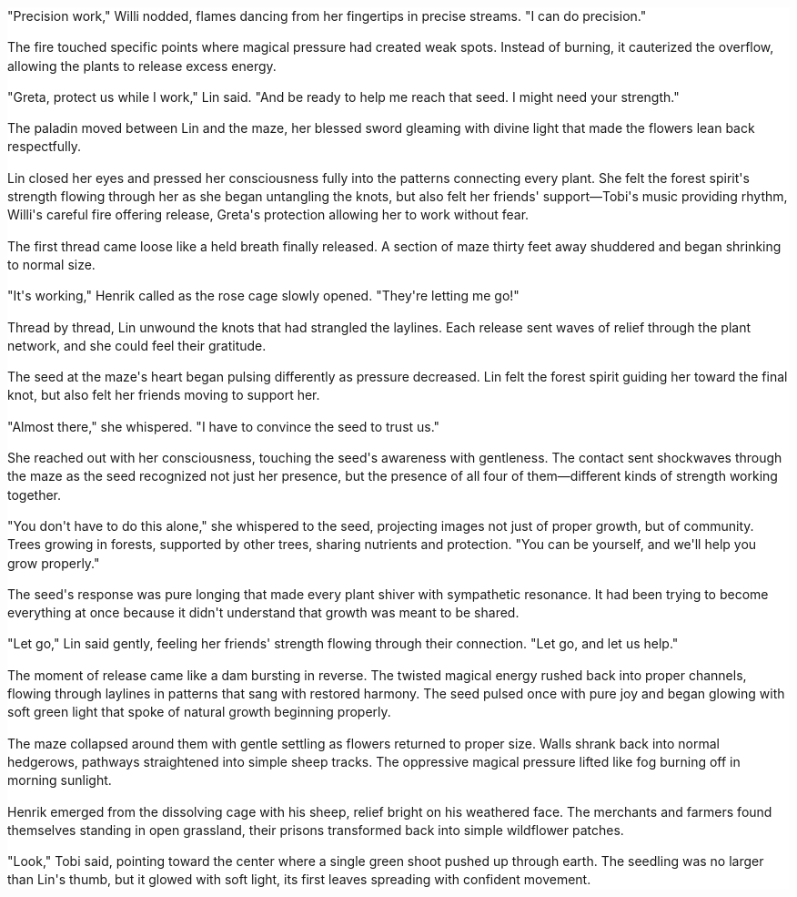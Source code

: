 "Precision work," Willi nodded, flames dancing from her fingertips in precise streams. "I can do precision."

The fire touched specific points where magical pressure had created weak spots. Instead of burning, it cauterized the overflow, allowing the plants to release excess energy.

"Greta, protect us while I work," Lin said. "And be ready to help me reach that seed. I might need your strength."

The paladin moved between Lin and the maze, her blessed sword gleaming with divine light that made the flowers lean back respectfully.

Lin closed her eyes and pressed her consciousness fully into the patterns connecting every plant. She felt the forest spirit's strength flowing through her as she began untangling the knots, but also felt her friends' support—Tobi's music providing rhythm, Willi's careful fire offering release, Greta's protection allowing her to work without fear.

The first thread came loose like a held breath finally released. A section of maze thirty feet away shuddered and began shrinking to normal size.

"It's working," Henrik called as the rose cage slowly opened. "They're letting me go!"

Thread by thread, Lin unwound the knots that had strangled the laylines. Each release sent waves of relief through the plant network, and she could feel their gratitude.

The seed at the maze's heart began pulsing differently as pressure decreased. Lin felt the forest spirit guiding her toward the final knot, but also felt her friends moving to support her.

"Almost there," she whispered. "I have to convince the seed to trust us."

She reached out with her consciousness, touching the seed's awareness with gentleness. The contact sent shockwaves through the maze as the seed recognized not just her presence, but the presence of all four of them—different kinds of strength working together.

"You don't have to do this alone," she whispered to the seed, projecting images not just of proper growth, but of community. Trees growing in forests, supported by other trees, sharing nutrients and protection. "You can be yourself, and we'll help you grow properly."

The seed's response was pure longing that made every plant shiver with sympathetic resonance. It had been trying to become everything at once because it didn't understand that growth was meant to be shared.

"Let go," Lin said gently, feeling her friends' strength flowing through their connection. "Let go, and let us help."

The moment of release came like a dam bursting in reverse. The twisted magical energy rushed back into proper channels, flowing through laylines in patterns that sang with restored harmony. The seed pulsed once with pure joy and began glowing with soft green light that spoke of natural growth beginning properly.

The maze collapsed around them with gentle settling as flowers returned to proper size. Walls shrank back into normal hedgerows, pathways straightened into simple sheep tracks. The oppressive magical pressure lifted like fog burning off in morning sunlight.

Henrik emerged from the dissolving cage with his sheep, relief bright on his weathered face. The merchants and farmers found themselves standing in open grassland, their prisons transformed back into simple wildflower patches.

"Look," Tobi said, pointing toward the center where a single green shoot pushed up through earth. The seedling was no larger than Lin's thumb, but it glowed with soft light, its first leaves spreading with confident movement.
